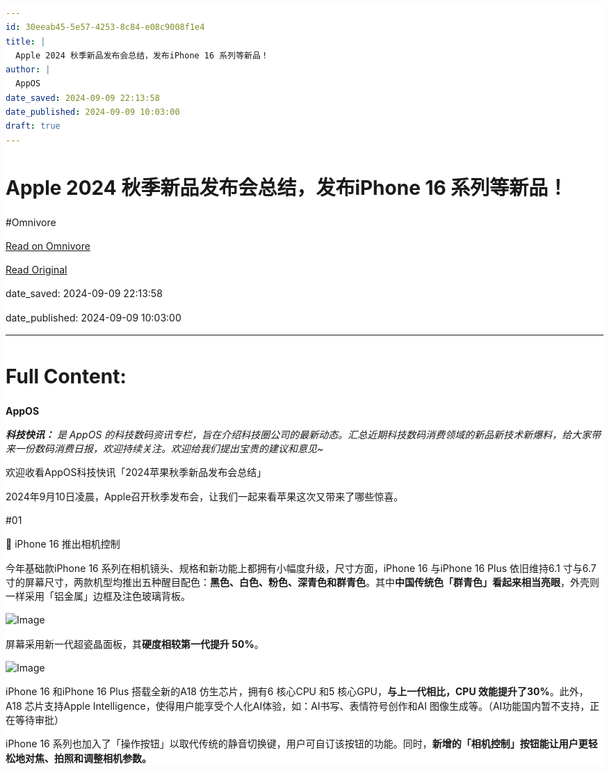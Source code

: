 ```yaml
---
id: 30eeab45-5e57-4253-8c84-e08c9008f1e4
title: |
  Apple 2024 秋季新品发布会总结，发布iPhone 16 系列等新品！
author: |
  AppOS
date_saved: 2024-09-09 22:13:58
date_published: 2024-09-09 10:03:00
draft: true
---
```


# Apple 2024 秋季新品发布会总结，发布iPhone 16 系列等新品！
#Omnivore

[Read on Omnivore](https://omnivore.app/me/apple-2024-i-phone-16-191d9b5876a)

[Read Original](https://mp.weixin.qq.com/s/JYiFK8UM2_7y7suyAIbaYg)

date_saved: 2024-09-09 22:13:58

date_published: 2024-09-09 10:03:00

--- 

# Full Content: 

**AppOS**

_**科技快讯：**_ _是 AppOS 的科技数码资讯专栏，旨在介绍科技圈公司的最新动态。汇总近期科技数码消费领域的新品新技术新爆料，给大家带来一份数码消费日报，欢迎持续关注。欢迎给我们提出宝贵的建议和意见\~_

欢迎收看AppOS科技快讯「2024苹果秋季新品发布会总结」

2024年9月10日凌晨，Apple召开秋季发布会，让我们一起来看苹果这次又带来了哪些惊喜。

#01

  iPhone 16 推出相机控制 

今年基础款iPhone 16 系列在相机镜头、规格和新功能上都拥有小幅度升级，尺寸方面，iPhone 16 与iPhone 16 Plus 依旧维持6.1 寸与6.7 寸的屏幕尺寸，两款机型均推出五种醒目配色：**黑色、白色、粉色、深青色和群青色**。其中**中国传统色「群青色」看起来相当亮眼**，外壳则一样采用「铝金属」边框及注色玻璃背板。

![Image](https://proxy-prod.omnivore-image-cache.app/0x0,sG-rU7NrbiBtx8RCRVmfuwfzj5os50DMPLIgHHCPHodI/https://mmbiz.qpic.cn/sz_mmbiz_jpg/QjqibJTT3VJtWAkWB4KlYdosIYc4uZss5hfOuhK6rxibOIDXKfCZiaONibYTLia6m9J82tDfYEoBveq4aMCzLzzPlOQ/640?wx_fmt=jpeg&from=appmsg)

屏幕采用新一代超瓷晶面板，其**硬度相较第一代提升 50%**。

![Image](https://proxy-prod.omnivore-image-cache.app/0x0,ssMm4QLwPKxowa0jLPgUiTJitU1eqiVlN6luBSz4E4xg/https://mmbiz.qpic.cn/sz_mmbiz_gif/QjqibJTT3VJtWAkWB4KlYdosIYc4uZss5c9UqhVNIOkXvd0D1x4vX9ib6Lrib4VmzUUO0TvibsLUZIEVCN6yVDRzGg/640?wx_fmt=gif&from=appmsg)

iPhone 16 和iPhone 16 Plus 搭载全新的A18 仿生芯片，拥有6 核心CPU 和5 核心GPU，**与上一代相比，CPU 效能提升了30%**。此外，A18 芯片支持Apple Intelligence，使得用户能享受个人化AI体验，如：AI书写、表情符号创作和AI 图像生成等。（AI功能国内暂不支持，正在等待审批）

iPhone 16 系列也加入了「操作按钮」以取代传统的静音切换键，用户可自订该按钮的功能。同时，**新增的「相机控制」按钮能让用户更轻松地对焦、拍照和调整相机参数。**
